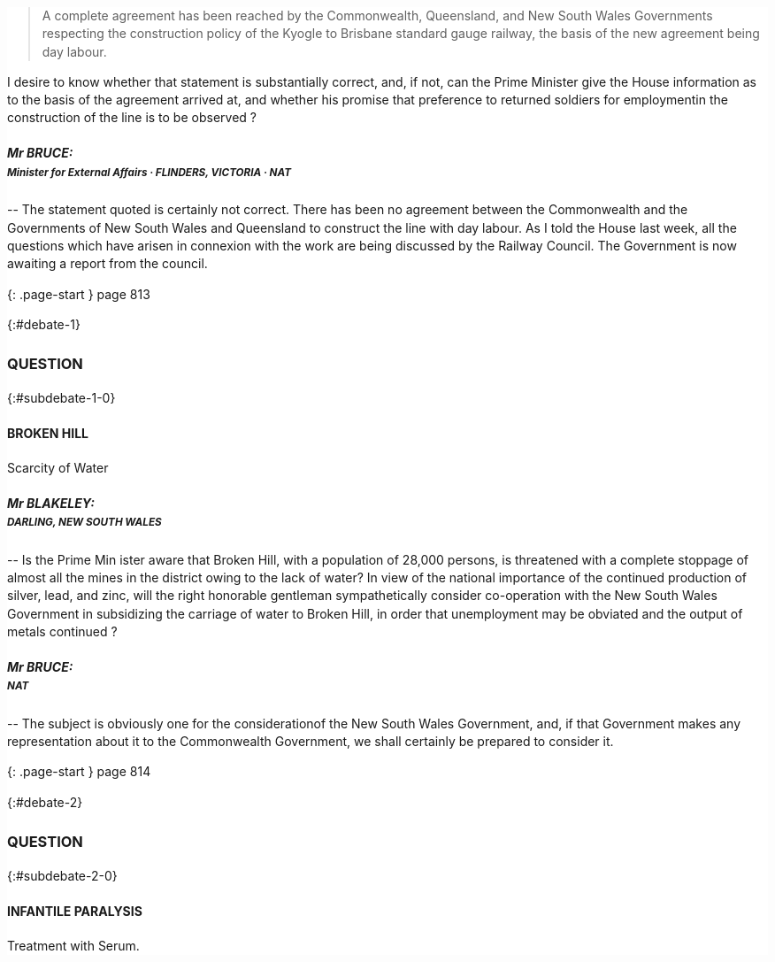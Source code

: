   >A complete agreement has been reached by the Commonwealth, Queensland, and New South Wales Governments respecting the construction policy of the Kyogle to Brisbane standard gauge railway, the basis of the new agreement being day labour. 

I desire to know whether that statement is substantially correct, and, if not, can the Prime Minister give the House information as to the basis of the agreement arrived at, and whether his promise that preference to returned soldiers for employmentin the construction of the line is to be observed ? 

##### Mr BRUCE:<br><small class="text-muted">Minister for External Affairs &middot; FLINDERS, VICTORIA &middot; NAT</small>

-- The statement quoted is certainly not correct. There has been no agreement between the Commonwealth and the Governments of New South Wales and Queensland to construct the line with day labour. As I told the House last week, all the questions which have arisen in connexion with the work are being discussed by the Railway Council. The Government is now awaiting a report from the council. 

{: .page-start }
page 813

{:#debate-1}
### QUESTION

{:#subdebate-1-0}
#### BROKEN HILL

Scarcity of Water

##### Mr BLAKELEY:<br><small class="text-muted">DARLING, NEW SOUTH WALES</small>

-- Is the Prime Min ister aware that Broken Hill, with a population of 28,000 persons, is threatened with a complete stoppage of almost all the mines in the district owing to the lack of water? In view of the national importance of the continued production of silver, lead, and zinc, will the right honorable gentleman sympathetically consider co-operation with the New South Wales Government in subsidizing the carriage of water to Broken Hill, in order that unemployment may be obviated and the output of metals continued ? 

##### Mr BRUCE:<br><small class="text-muted">NAT</small>

-- The subject is obviously one for the considerationof the New South Wales Government, and, if that Government makes any representation about it to the Commonwealth Government, we shall certainly be prepared to consider it. 

{: .page-start }
page 814

{:#debate-2}
### QUESTION

{:#subdebate-2-0}
#### INFANTILE PARALYSIS

Treatment with Serum. 
